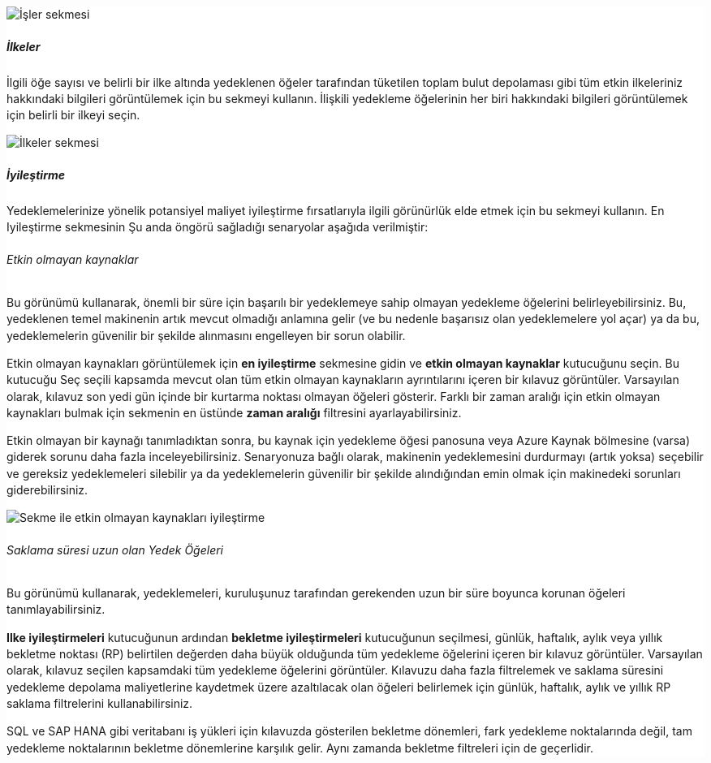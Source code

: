    ![İşler sekmesi](./media/backup-azure-configure-backup-reports/jobs.png)

##### <a name="policies"></a>İlkeler

İlgili öğe sayısı ve belirli bir ilke altında yedeklenen öğeler tarafından tüketilen toplam bulut depolaması gibi tüm etkin ilkeleriniz hakkındaki bilgileri görüntülemek için bu sekmeyi kullanın. İlişkili yedekleme öğelerinin her biri hakkındaki bilgileri görüntülemek için belirli bir ilkeyi seçin.

   ![İlkeler sekmesi](./media/backup-azure-configure-backup-reports/policies.png)

##### <a name="optimize"></a>İyileştirme

Yedeklemelerinize yönelik potansiyel maliyet iyileştirme fırsatlarıyla ilgili görünürlük elde etmek için bu sekmeyi kullanın. En Iyileştirme sekmesinin Şu anda öngörü sağladığı senaryolar aşağıda verilmiştir:

###### <a name="inactive-resources"></a>Etkin olmayan kaynaklar

Bu görünümü kullanarak, önemli bir süre için başarılı bir yedeklemeye sahip olmayan yedekleme öğelerini belirleyebilirsiniz. Bu, yedeklenen temel makinenin artık mevcut olmadığı anlamına gelir (ve bu nedenle başarısız olan yedeklemelere yol açar) ya da bu, yedeklemelerin güvenilir bir şekilde alınmasını engelleyen bir sorun olabilir.

Etkin olmayan kaynakları görüntülemek için **en iyileştirme** sekmesine gidin ve **etkin olmayan kaynaklar** kutucuğunu seçin. Bu kutucuğu Seç seçili kapsamda mevcut olan tüm etkin olmayan kaynakların ayrıntılarını içeren bir kılavuz görüntüler. Varsayılan olarak, kılavuz son yedi gün içinde bir kurtarma noktası olmayan öğeleri gösterir. Farklı bir zaman aralığı için etkin olmayan kaynakları bulmak için sekmenin en üstünde **zaman aralığı** filtresini ayarlayabilirsiniz.

Etkin olmayan bir kaynağı tanımladıktan sonra, bu kaynak için yedekleme öğesi panosuna veya Azure Kaynak bölmesine (varsa) giderek sorunu daha fazla inceleyebilirsiniz. Senaryonuza bağlı olarak, makinenin yedeklemesini durdurmayı (artık yoksa) seçebilir ve gereksiz yedeklemeleri silebilir ya da yedeklemelerin güvenilir bir şekilde alındığından emin olmak için makinedeki sorunları giderebilirsiniz.

![Sekme ile etkin olmayan kaynakları iyileştirme](./media/backup-azure-configure-backup-reports/optimize-inactive-resources.png)

###### <a name="backup-items-with-a-large-retention-duration"></a>Saklama süresi uzun olan Yedek Öğeleri

Bu görünümü kullanarak, yedeklemeleri, kuruluşunuz tarafından gerekenden uzun bir süre boyunca korunan öğeleri tanımlayabilirsiniz.

**Ilke iyileştirmeleri** kutucuğunun ardından **bekletme iyileştirmeleri** kutucuğunun seçilmesi, günlük, haftalık, aylık veya yıllık bekletme noktası (RP) belirtilen değerden daha büyük olduğunda tüm yedekleme öğelerini içeren bir kılavuz görüntüler. Varsayılan olarak, kılavuz seçilen kapsamdaki tüm yedekleme öğelerini görüntüler. Kılavuzu daha fazla filtrelemek ve saklama süresini yedekleme depolama maliyetlerine kaydetmek üzere azaltılacak olan öğeleri belirlemek için günlük, haftalık, aylık ve yıllık RP saklama filtrelerini kullanabilirsiniz.

SQL ve SAP HANA gibi veritabanı iş yükleri için kılavuzda gösterilen bekletme dönemleri, fark yedekleme noktalarında değil, tam yedekleme noktalarının bekletme dönemlerine karşılık gelir. Aynı zamanda bekletme filtreleri için de geçerlidir.  
